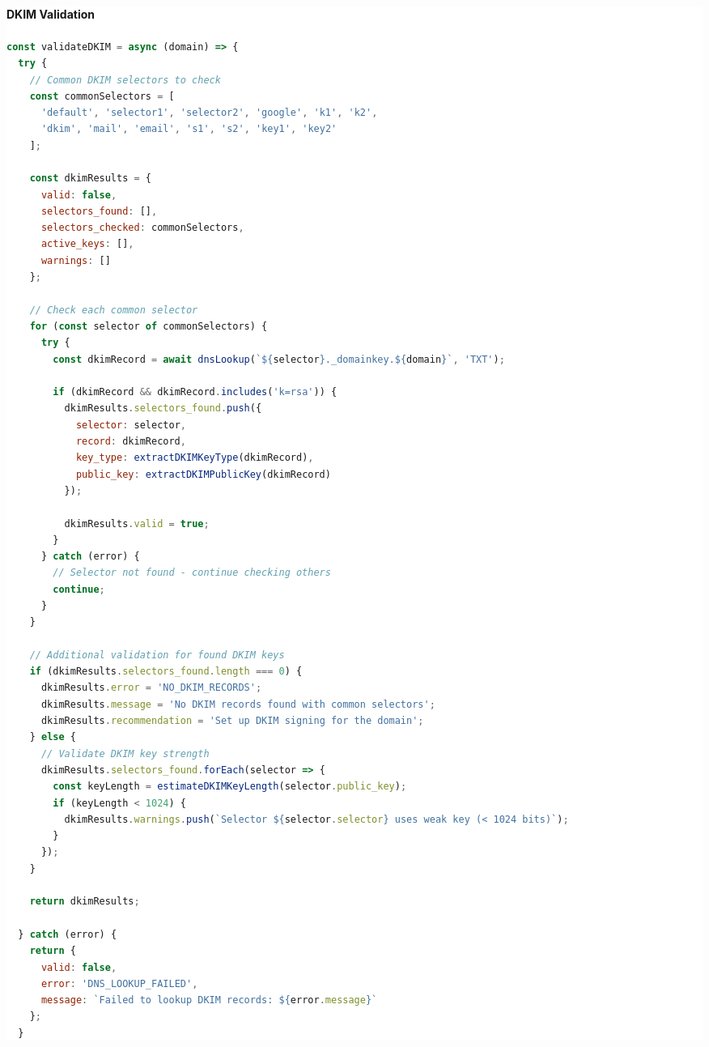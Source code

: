 #### DKIM Validation
```javascript
const validateDKIM = async (domain) => {
  try {
    // Common DKIM selectors to check
    const commonSelectors = [
      'default', 'selector1', 'selector2', 'google', 'k1', 'k2',
      'dkim', 'mail', 'email', 's1', 's2', 'key1', 'key2'
    ];
    
    const dkimResults = {
      valid: false,
      selectors_found: [],
      selectors_checked: commonSelectors,
      active_keys: [],
      warnings: []
    };
    
    // Check each common selector
    for (const selector of commonSelectors) {
      try {
        const dkimRecord = await dnsLookup(`${selector}._domainkey.${domain}`, 'TXT');
        
        if (dkimRecord && dkimRecord.includes('k=rsa')) {
          dkimResults.selectors_found.push({
            selector: selector,
            record: dkimRecord,
            key_type: extractDKIMKeyType(dkimRecord),
            public_key: extractDKIMPublicKey(dkimRecord)
          });
          
          dkimResults.valid = true;
        }
      } catch (error) {
        // Selector not found - continue checking others
        continue;
      }
    }
    
    // Additional validation for found DKIM keys
    if (dkimResults.selectors_found.length === 0) {
      dkimResults.error = 'NO_DKIM_RECORDS';
      dkimResults.message = 'No DKIM records found with common selectors';
      dkimResults.recommendation = 'Set up DKIM signing for the domain';
    } else {
      // Validate DKIM key strength
      dkimResults.selectors_found.forEach(selector => {
        const keyLength = estimateDKIMKeyLength(selector.public_key);
        if (keyLength < 1024) {
          dkimResults.warnings.push(`Selector ${selector.selector} uses weak key (< 1024 bits)`);
        }
      });
    }
    
    return dkimResults;
    
  } catch (error) {
    return {
      valid: false,
      error: 'DNS_LOOKUP_FAILED',
      message: `Failed to lookup DKIM records: ${error.message}`
    };
  }
```